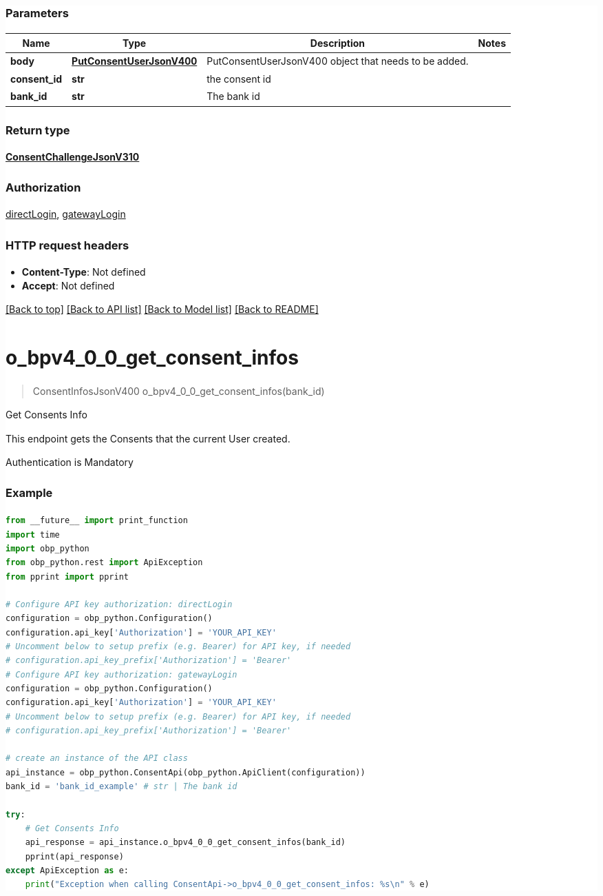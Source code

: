 ### Parameters

Name | Type | Description  | Notes
------------- | ------------- | ------------- | -------------
 **body** | [**PutConsentUserJsonV400**](PutConsentUserJsonV400.md)| PutConsentUserJsonV400 object that needs to be added. | 
 **consent_id** | **str**| the consent id | 
 **bank_id** | **str**| The bank id | 

### Return type

[**ConsentChallengeJsonV310**](ConsentChallengeJsonV310.md)

### Authorization

[directLogin](../README.md#directLogin), [gatewayLogin](../README.md#gatewayLogin)

### HTTP request headers

 - **Content-Type**: Not defined
 - **Accept**: Not defined

[[Back to top]](#) [[Back to API list]](../README.md#documentation-for-api-endpoints) [[Back to Model list]](../README.md#documentation-for-models) [[Back to README]](../README.md)

# **o_bpv4_0_0_get_consent_infos**
> ConsentInfosJsonV400 o_bpv4_0_0_get_consent_infos(bank_id)

Get Consents Info

<p>This endpoint gets the Consents that the current User created.</p><p>Authentication is Mandatory</p>

### Example
```python
from __future__ import print_function
import time
import obp_python
from obp_python.rest import ApiException
from pprint import pprint

# Configure API key authorization: directLogin
configuration = obp_python.Configuration()
configuration.api_key['Authorization'] = 'YOUR_API_KEY'
# Uncomment below to setup prefix (e.g. Bearer) for API key, if needed
# configuration.api_key_prefix['Authorization'] = 'Bearer'
# Configure API key authorization: gatewayLogin
configuration = obp_python.Configuration()
configuration.api_key['Authorization'] = 'YOUR_API_KEY'
# Uncomment below to setup prefix (e.g. Bearer) for API key, if needed
# configuration.api_key_prefix['Authorization'] = 'Bearer'

# create an instance of the API class
api_instance = obp_python.ConsentApi(obp_python.ApiClient(configuration))
bank_id = 'bank_id_example' # str | The bank id

try:
    # Get Consents Info
    api_response = api_instance.o_bpv4_0_0_get_consent_infos(bank_id)
    pprint(api_response)
except ApiException as e:
    print("Exception when calling ConsentApi->o_bpv4_0_0_get_consent_infos: %s\n" % e)
```
